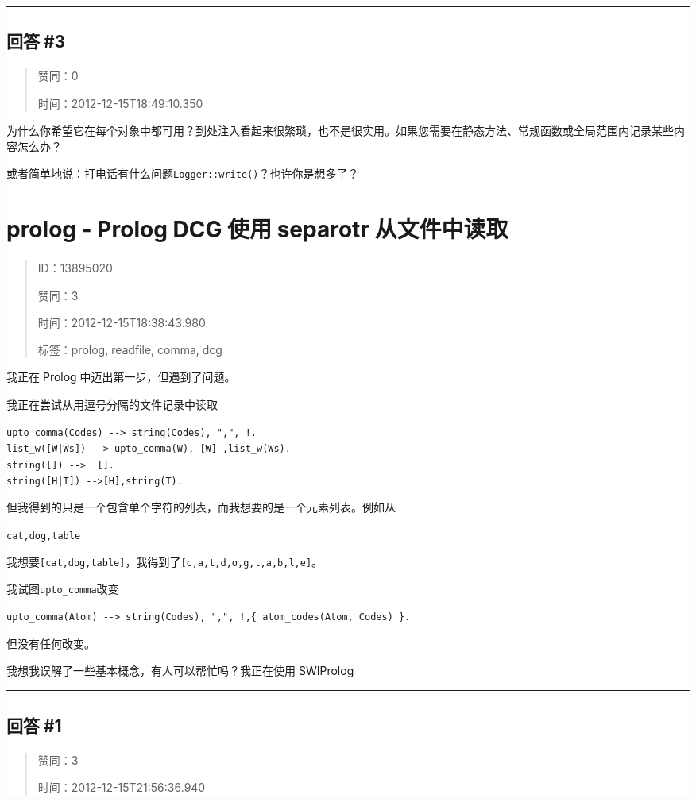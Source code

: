 * * *

## 回答 #3

> 赞同：0
> 
> 时间：2012-12-15T18:49:10.350

为什么你希望它在每个对象中都可用？到处注入看起来很繁琐，也不是很实用。如果您需要在静态方法、常规函数或全局范围内记录某些内容怎么办？

或者简单地说：打电话有什么问题`Logger::write()`？也许你是想多了？

# prolog - Prolog DCG 使用 separotr 从文件中读取

> ID：13895020
> 
> 赞同：3
> 
> 时间：2012-12-15T18:38:43.980
> 
> 标签：prolog, readfile, comma, dcg

我正在 Prolog 中迈出第一步，但遇到了问题。

我正在尝试从用逗号分隔的文件记录中读取

```
upto_comma(Codes) --> string(Codes), ",", !.
list_w([W|Ws]) --> upto_comma(W), [W] ,list_w(Ws).
string([]) -->  [].
string([H|T]) -->[H],string(T). 
```

但我得到的只是一个包含单个字符的列表，而我想要的是一个元素列表。例如从

```
cat,dog,table 
```

我想要`[cat,dog,table]`，我得到了`[c,a,t,d,o,g,t,a,b,l,e]`。

我试图`upto_comma`改变

```
upto_comma(Atom) --> string(Codes), ",", !,{ atom_codes(Atom, Codes) }. 
```

但没有任何改变。

我想我误解了一些基本概念，有人可以帮忙吗？我正在使用 SWIProlog

* * *

## 回答 #1

> 赞同：3
> 
> 时间：2012-12-15T21:56:36.940
